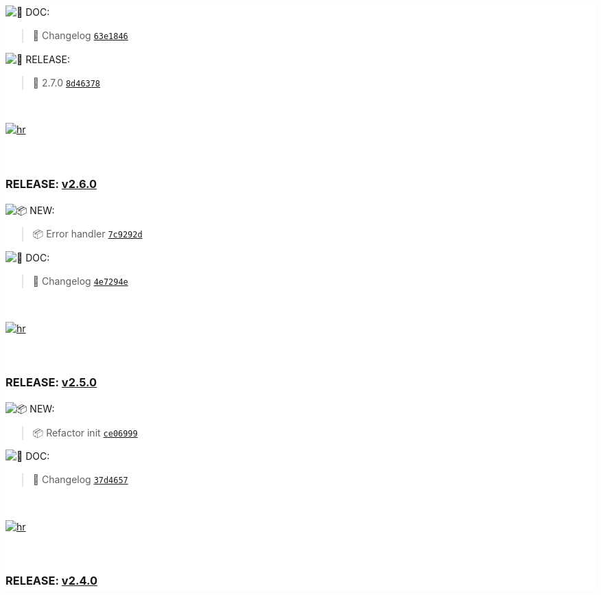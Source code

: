 ![📖 DOC:](https://img.shields.io/badge/-DOCS-gray.svg?colorB=978CD4)

> 📖 Changelog [`63e1846`](https://github.com/ahmadawais/awais/commit/63e18469b4838b0b53e55de9d235815638ab6071) <br>

![🚀 RELEASE:](https://img.shields.io/badge/-RELEASE-gray.svg?colorB=E5A301)

> 🚀 2.7.0 [`8d46378`](https://github.com/ahmadawais/awais/commit/8d46378c4b98db4af0e991f16f912edc2fbdb063) <br>

<br>

[![hr](https://raw.githubusercontent.com/ahmadawais/stuff/master/images/git/hr.png)](/)

<br>

### RELEASE: [v2.6.0](https://github.com/ahmadawais/awais/compare/v2.5.0...v2.6.0)

![📦 NEW:](https://img.shields.io/badge/-NEW-gray.svg?colorB=3778FF)

> 📦 Error handler [`7c9292d`](https://github.com/ahmadawais/awais/commit/7c9292de3f431f75223005ca189d334320e66e1c) <br>

![📖 DOC:](https://img.shields.io/badge/-DOCS-gray.svg?colorB=978CD4)

> 📖 Changelog [`4e7294e`](https://github.com/ahmadawais/awais/commit/4e7294eeada0b2cbe6936deaaa19da5ac9a13469) <br>

<br>

[![hr](https://raw.githubusercontent.com/ahmadawais/stuff/master/images/git/hr.png)](/)

<br>

### RELEASE: [v2.5.0](https://github.com/ahmadawais/awais/compare/v2.4.0...v2.5.0)

![📦 NEW:](https://img.shields.io/badge/-NEW-gray.svg?colorB=3778FF)

> 📦 Refactor init [`ce06999`](https://github.com/ahmadawais/awais/commit/ce069997f7c7cf0f192da8367b891a8aa064e202) <br>

![📖 DOC:](https://img.shields.io/badge/-DOCS-gray.svg?colorB=978CD4)

> 📖 Changelog [`37d4657`](https://github.com/ahmadawais/awais/commit/37d46574bf388f71ff3da7e9193204b7ae74412b) <br>

<br>

[![hr](https://raw.githubusercontent.com/ahmadawais/stuff/master/images/git/hr.png)](/)

<br>

### RELEASE: [v2.4.0](https://github.com/ahmadawais/awais/compare/v2.3.0...v2.4.0)
